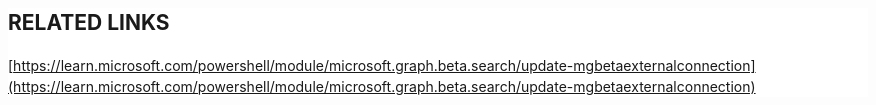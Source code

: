 ## RELATED LINKS

[https://learn.microsoft.com/powershell/module/microsoft.graph.beta.search/update-mgbetaexternalconnection](https://learn.microsoft.com/powershell/module/microsoft.graph.beta.search/update-mgbetaexternalconnection)


